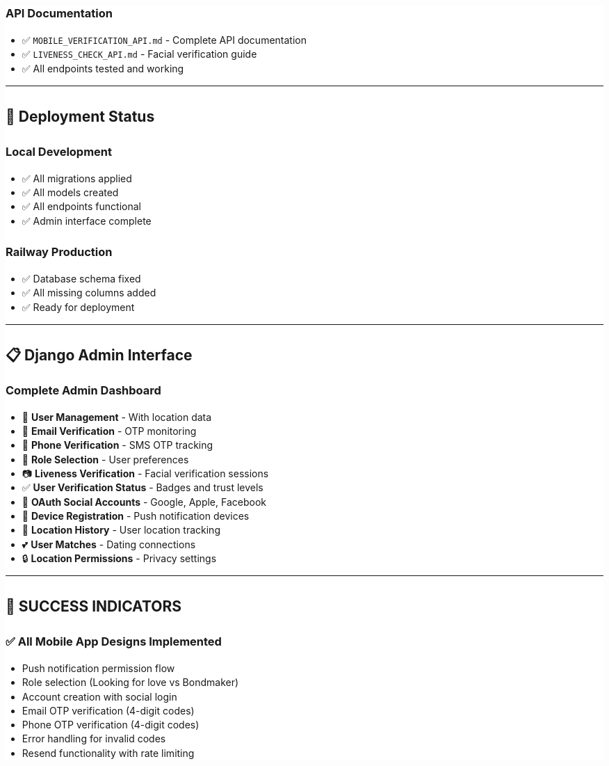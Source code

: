 ### **API Documentation**
- ✅ `MOBILE_VERIFICATION_API.md` - Complete API documentation
- ✅ `LIVENESS_CHECK_API.md` - Facial verification guide
- ✅ All endpoints tested and working

---

## **🚀 Deployment Status**

### **Local Development**
- ✅ All migrations applied
- ✅ All models created
- ✅ All endpoints functional
- ✅ Admin interface complete

### **Railway Production**
- ✅ Database schema fixed
- ✅ All missing columns added
- ✅ Ready for deployment

---

## **📋 Django Admin Interface**

### **Complete Admin Dashboard**
- 👥 **User Management** - With location data
- 📧 **Email Verification** - OTP monitoring
- 📱 **Phone Verification** - SMS OTP tracking
- 🎯 **Role Selection** - User preferences
- 📷 **Liveness Verification** - Facial verification sessions
- ✅ **User Verification Status** - Badges and trust levels
- 🔐 **OAuth Social Accounts** - Google, Apple, Facebook
- 📱 **Device Registration** - Push notification devices
- 📍 **Location History** - User location tracking
- 💕 **User Matches** - Dating connections
- 🔒 **Location Permissions** - Privacy settings

---

## **🎉 SUCCESS INDICATORS**

### **✅ All Mobile App Designs Implemented**
- Push notification permission flow
- Role selection (Looking for love vs Bondmaker)
- Account creation with social login
- Email OTP verification (4-digit codes)
- Phone OTP verification (4-digit codes)
- Error handling for invalid codes
- Resend functionality with rate limiting
